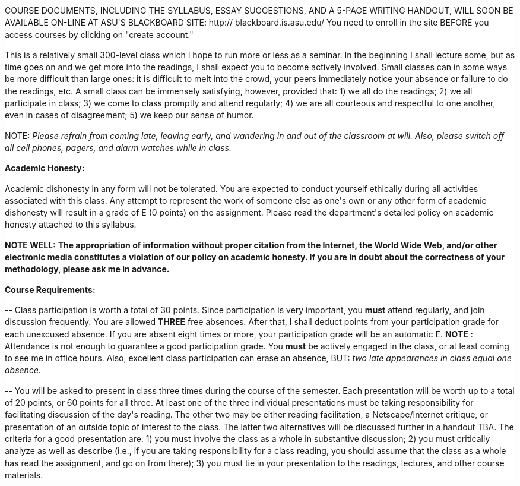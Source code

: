 
COURSE DOCUMENTS, INCLUDING THE SYLLABUS, ESSAY SUGGESTIONS, AND A 5-PAGE
WRITING HANDOUT, WILL SOON BE AVAILABLE ON-LINE AT ASU'S BLACKBOARD SITE:
http:// blackboard.is.asu.edu/ You need to enroll in the site BEFORE you
access courses by clicking on "create account."  


This is a relatively small 300-level class which I hope to run more or less as
a seminar. In the beginning I shall lecture some, but as time goes on and we
get more into the readings, I shall expect you to become actively involved.
Small classes can in some ways be more difficult than large ones: it is
difficult to melt into the crowd, your peers immediately notice your absence
or failure to do the readings, etc. A small class can be immensely satisfying,
however, provided that: 1) we all do the readings; 2) we all participate in
class; 3) we come to class promptly and attend regularly; 4) we are all
courteous and respectful to one another, even in cases of disagreement; 5) we
keep our sense of humor.  


NOTE: _Please refrain from coming late, leaving early, and wandering in and
out of the classroom at will. Also, please switch off all cell phones, pagers,
and alarm watches while in class._  


**Academic Honesty:**

Academic dishonesty in any form will not be tolerated. You are expected to
conduct yourself ethically during all activities associated with this class.
Any attempt to represent the work of someone else as one's own or any other
form of academic dishonesty will result in a grade of E (0 points) on the
assignment. Please read the department's detailed policy on academic honesty
attached to this syllabus.

**NOTE WELL:** **The appropriation of information without proper citation from
the Internet, the World Wide Web, and/or other electronic media constitutes a
violation of our policy on academic honesty. If you are in doubt about the
correctness of your methodology, please ask me in advance.**  


**Course Requirements:**  


\-- Class participation is worth a total of 30 points. Since participation is
very important, you **must** attend regularly, and join discussion frequently.
You are allowed **THREE** free absences. After that, I shall deduct points
from your participation grade for each unexcused absence. If you are absent
eight times or more, your participation grade will be an automatic E. **NOTE**
: Attendance is not enough to guarantee a good participation grade. You
**must** be actively engaged in the class, or at least coming to see me in
office hours. Also, excellent class participation can erase an absence, BUT:
_two late appearances in class equal one absence._  


\-- You will be asked to present in class three times during the course of the
semester. Each presentation will be worth up to a total of 20 points, or 60
points for all three. At least one of the three individual presentations must
be taking responsibility for facilitating discussion of the day's reading. The
other two may be either reading facilitation, a Netscape/Internet critique, or
presentation of an outside topic of interest to the class. The latter two
alternatives will be discussed further in a handout TBA. The criteria for a
good presentation are: 1) you must involve the class as a whole in substantive
discussion; 2) you must critically analyze as well as describe (i.e., if you
are taking responsibility for a class reading, you should assume that the
class as a whole has read the assignment, and go on from there); 3) you must
tie in your presentation to the readings, lectures, and other course
materials.  
